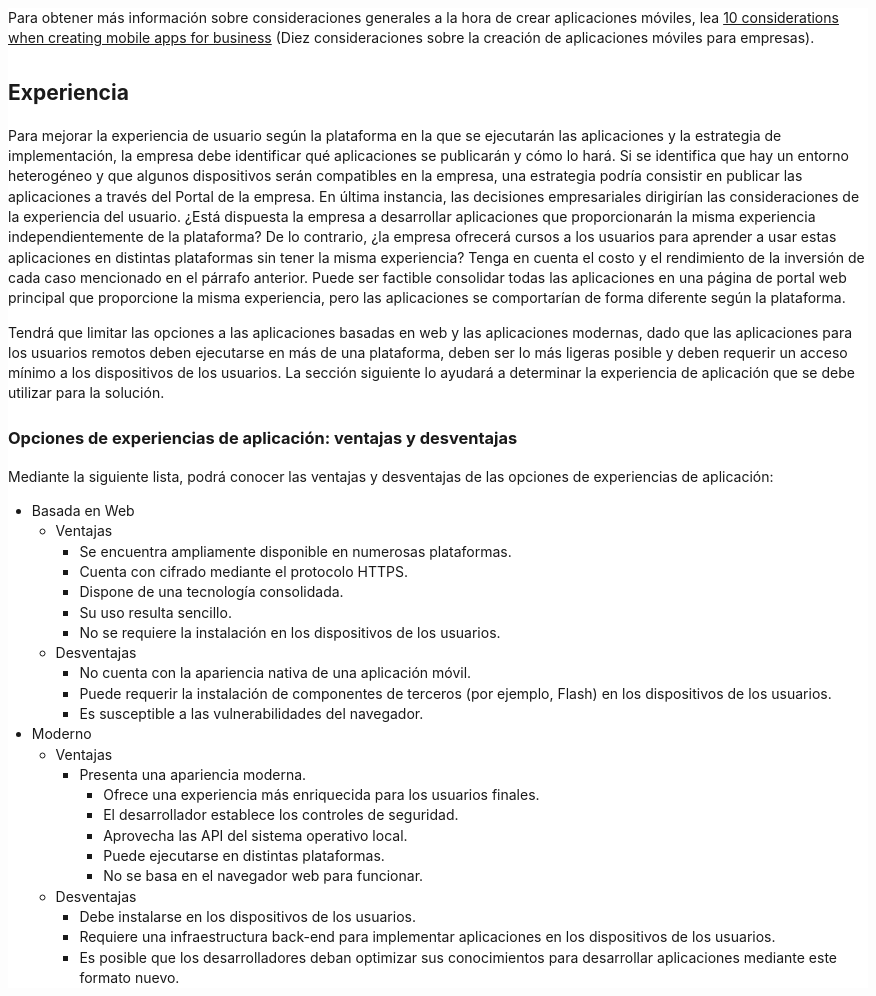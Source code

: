 Para obtener más información sobre consideraciones generales a la hora de crear aplicaciones móviles, lea [10 considerations when creating mobile apps for business](https://www.microsoft.com/en-gb/developers/articles/week01jan14/10-considerations-when-creating-mobile-apps-for-business) (Diez consideraciones sobre la creación de aplicaciones móviles para empresas).

## <a name="experience"></a>Experiencia

Para mejorar la experiencia de usuario según la plataforma en la que se ejecutarán las aplicaciones y la estrategia de implementación, la empresa debe identificar qué aplicaciones se publicarán y cómo lo hará. Si se identifica que hay un entorno heterogéneo y que algunos dispositivos serán compatibles en la empresa, una estrategia podría consistir en publicar las aplicaciones a través del Portal de la empresa. En última instancia, las decisiones empresariales dirigirían las consideraciones de la experiencia del usuario. ¿Está dispuesta la empresa a desarrollar aplicaciones que proporcionarán la misma experiencia independientemente de la plataforma? De lo contrario, ¿la empresa ofrecerá cursos a los usuarios para aprender a usar estas aplicaciones en distintas plataformas sin tener la misma experiencia?
Tenga en cuenta el costo y el rendimiento de la inversión de cada caso mencionado en el párrafo anterior. Puede ser factible consolidar todas las aplicaciones en una página de portal web principal que proporcione la misma experiencia, pero las aplicaciones se comportarían de forma diferente según la plataforma.

Tendrá que limitar las opciones a las aplicaciones basadas en web y las aplicaciones modernas, dado que las aplicaciones para los usuarios remotos deben ejecutarse en más de una plataforma, deben ser lo más ligeras posible y deben requerir un acceso mínimo a los dispositivos de los usuarios. La sección siguiente lo ayudará a determinar la experiencia de aplicación que se debe utilizar para la solución.

### <a name="app-experience-options--advantages-and-disadvantages"></a>Opciones de experiencias de aplicación: ventajas y desventajas

Mediante la siguiente lista, podrá conocer las ventajas y desventajas de las opciones de experiencias de aplicación:

- Basada en Web
    - Ventajas
        - Se encuentra ampliamente disponible en numerosas plataformas.
        - Cuenta con cifrado mediante el protocolo HTTPS.
        - Dispone de una tecnología consolidada.
        - Su uso resulta sencillo.
        - No se requiere la instalación en los dispositivos de los usuarios.
    - Desventajas
        - No cuenta con la apariencia nativa de una aplicación móvil.
        - Puede requerir la instalación de componentes de terceros (por ejemplo, Flash) en los dispositivos de los usuarios.
        - Es susceptible a las vulnerabilidades del navegador.
- Moderno
    - Ventajas
        - Presenta una apariencia moderna.
            - Ofrece una experiencia más enriquecida para los usuarios finales.
            - El desarrollador establece los controles de seguridad.
            - Aprovecha las API del sistema operativo local.
            - Puede ejecutarse en distintas plataformas.
            - No se basa en el navegador web para funcionar.
    - Desventajas
        - Debe instalarse en los dispositivos de los usuarios.
        - Requiere una infraestructura back-end para implementar aplicaciones en los dispositivos de los usuarios.
        - Es posible que los desarrolladores deban optimizar sus conocimientos para desarrollar aplicaciones mediante este formato nuevo.
